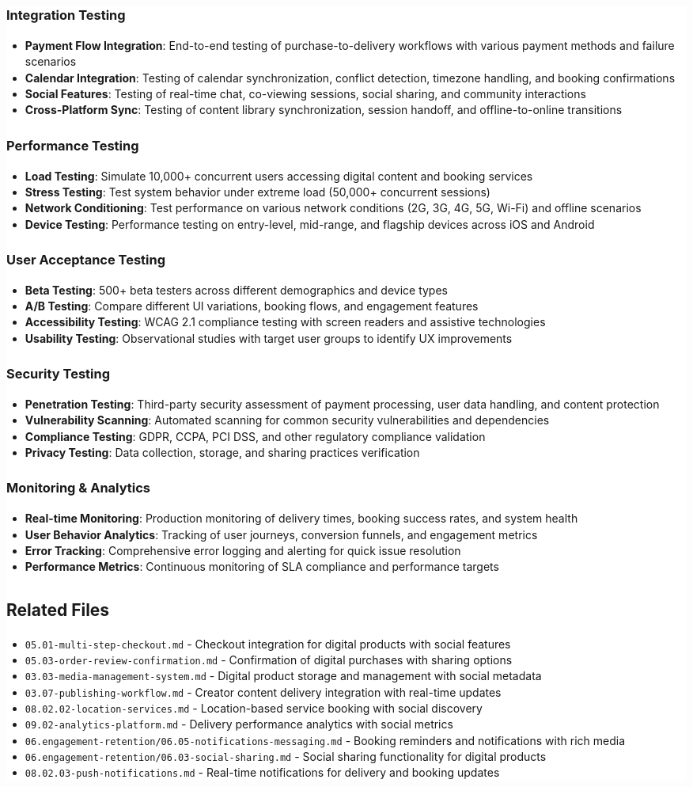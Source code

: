### Integration Testing
- **Payment Flow Integration**: End-to-end testing of purchase-to-delivery workflows with various payment methods and failure scenarios
- **Calendar Integration**: Testing of calendar synchronization, conflict detection, timezone handling, and booking confirmations
- **Social Features**: Testing of real-time chat, co-viewing sessions, social sharing, and community interactions
- **Cross-Platform Sync**: Testing of content library synchronization, session handoff, and offline-to-online transitions

### Performance Testing
- **Load Testing**: Simulate 10,000+ concurrent users accessing digital content and booking services
- **Stress Testing**: Test system behavior under extreme load (50,000+ concurrent sessions)
- **Network Conditioning**: Test performance on various network conditions (2G, 3G, 4G, 5G, Wi-Fi) and offline scenarios
- **Device Testing**: Performance testing on entry-level, mid-range, and flagship devices across iOS and Android

### User Acceptance Testing
- **Beta Testing**: 500+ beta testers across different demographics and device types
- **A/B Testing**: Compare different UI variations, booking flows, and engagement features
- **Accessibility Testing**: WCAG 2.1 compliance testing with screen readers and assistive technologies
- **Usability Testing**: Observational studies with target user groups to identify UX improvements

### Security Testing
- **Penetration Testing**: Third-party security assessment of payment processing, user data handling, and content protection
- **Vulnerability Scanning**: Automated scanning for common security vulnerabilities and dependencies
- **Compliance Testing**: GDPR, CCPA, PCI DSS, and other regulatory compliance validation
- **Privacy Testing**: Data collection, storage, and sharing practices verification

### Monitoring & Analytics
- **Real-time Monitoring**: Production monitoring of delivery times, booking success rates, and system health
- **User Behavior Analytics**: Tracking of user journeys, conversion funnels, and engagement metrics
- **Error Tracking**: Comprehensive error logging and alerting for quick issue resolution
- **Performance Metrics**: Continuous monitoring of SLA compliance and performance targets

## Related Files
- `05.01-multi-step-checkout.md` - Checkout integration for digital products with social features
- `05.03-order-review-confirmation.md` - Confirmation of digital purchases with sharing options
- `03.03-media-management-system.md` - Digital product storage and management with social metadata
- `03.07-publishing-workflow.md` - Creator content delivery integration with real-time updates
- `08.02.02-location-services.md` - Location-based service booking with social discovery
- `09.02-analytics-platform.md` - Delivery performance analytics with social metrics
- `06.engagement-retention/06.05-notifications-messaging.md` - Booking reminders and notifications with rich media
- `06.engagement-retention/06.03-social-sharing.md` - Social sharing functionality for digital products
- `08.02.03-push-notifications.md` - Real-time notifications for delivery and booking updates
